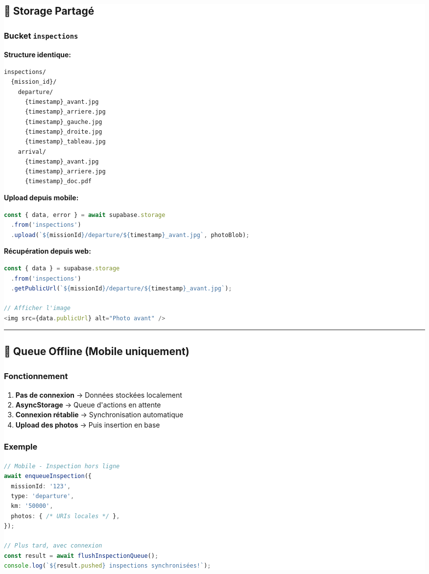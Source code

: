 
## 📁 Storage Partagé

### Bucket `inspections`

**Structure identique:**
```
inspections/
  {mission_id}/
    departure/
      {timestamp}_avant.jpg
      {timestamp}_arriere.jpg
      {timestamp}_gauche.jpg
      {timestamp}_droite.jpg
      {timestamp}_tableau.jpg
    arrival/
      {timestamp}_avant.jpg
      {timestamp}_arriere.jpg
      {timestamp}_doc.pdf
```

**Upload depuis mobile:**
```typescript
const { data, error } = await supabase.storage
  .from('inspections')
  .upload(`${missionId}/departure/${timestamp}_avant.jpg`, photoBlob);
```

**Récupération depuis web:**
```typescript
const { data } = supabase.storage
  .from('inspections')
  .getPublicUrl(`${missionId}/departure/${timestamp}_avant.jpg`);

// Afficher l'image
<img src={data.publicUrl} alt="Photo avant" />
```

---

## 🔄 Queue Offline (Mobile uniquement)

### Fonctionnement

1. **Pas de connexion** → Données stockées localement
2. **AsyncStorage** → Queue d'actions en attente
3. **Connexion rétablie** → Synchronisation automatique
4. **Upload des photos** → Puis insertion en base

### Exemple

```typescript
// Mobile - Inspection hors ligne
await enqueueInspection({
  missionId: '123',
  type: 'departure',
  km: '50000',
  photos: { /* URIs locales */ },
});

// Plus tard, avec connexion
const result = await flushInspectionQueue();
console.log(`${result.pushed} inspections synchronisées!`);
```
